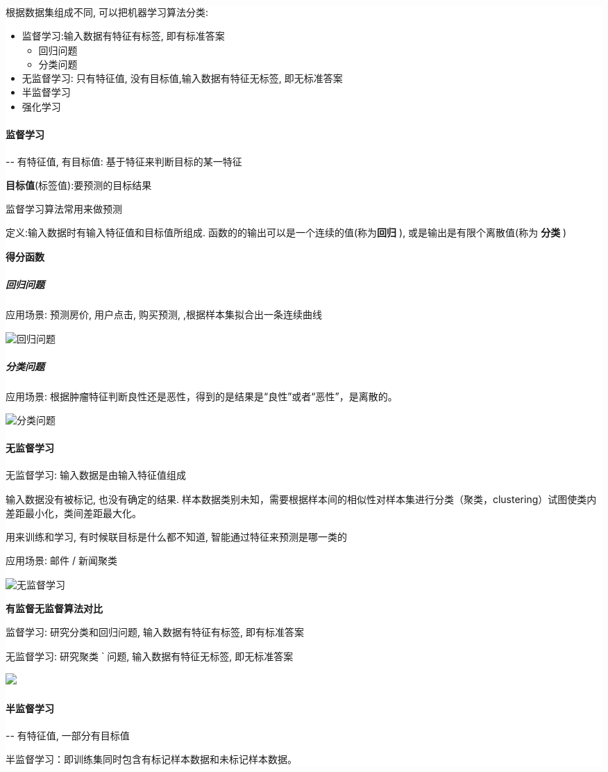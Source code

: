 根据数据集组成不同, 可以把机器学习算法分类:

- 监督学习:输入数据有特征有标签, 即有标准答案
    - 回归问题
    - 分类问题
- 无监督学习: 只有特征值, 没有目标值,输入数据有特征无标签, 即无标准答案
- 半监督学习
- 强化学习

#### 监督学习

 -- 有特征值, 有目标值:  基于特征来判断目标的某一特征

**目标值**(标签值):要预测的目标结果

监督学习算法常用来做预测

定义:输入数据时有输入特征值和目标值所组成. 函数的的输出可以是一个连续的值(称为**回归** ), 或是输出是有限个离散值(称为 **分类** )

**得分函数**

##### 回归问题

应用场景: 预测房价, 用户点击, 购买预测, ,根据样本集拟合出一条连续曲线

![回归问题](https://wwfyde.oss-cn-hangzhou.aliyuncs.com/images/202409020011037.png)

##### 分类问题

应用场景: 根据肿瘤特征判断良性还是恶性，得到的是结果是“良性”或者“恶性”，是离散的。

![分类问题](https://wwfyde.oss-cn-hangzhou.aliyuncs.com/images/202409020011040.png)

#### 无监督学习

无监督学习: 输入数据是由输入特征值组成

输入数据没有被标记, 也没有确定的结果. 样本数据类别未知，需要根据样本间的相似性对样本集进行分类（聚类，clustering）试图使类内差距最小化，类间差距最大化。

用来训练和学习, 有时候联目标是什么都不知道, 智能通过特征来预测是哪一类的

应用场景: 邮件 / 新闻聚类 

![无监督学习](https://wwfyde.oss-cn-hangzhou.aliyuncs.com/images/202409020011048.png)

**有监督无监督算法对比**

监督学习: 研究分类和回归问题, 输入数据有特征有标签, 即有标准答案

无监督学习: 研究聚类	`	问题, 输入数据有特征无标签, 即无标准答案

![](https://wwfyde.oss-cn-hangzhou.aliyuncs.com/images/202409020011530.png)

#### 半监督学习

 -- 有特征值, 一部分有目标值

半监督学习：即训练集同时包含有标记样本数据和未标记样本数据。
